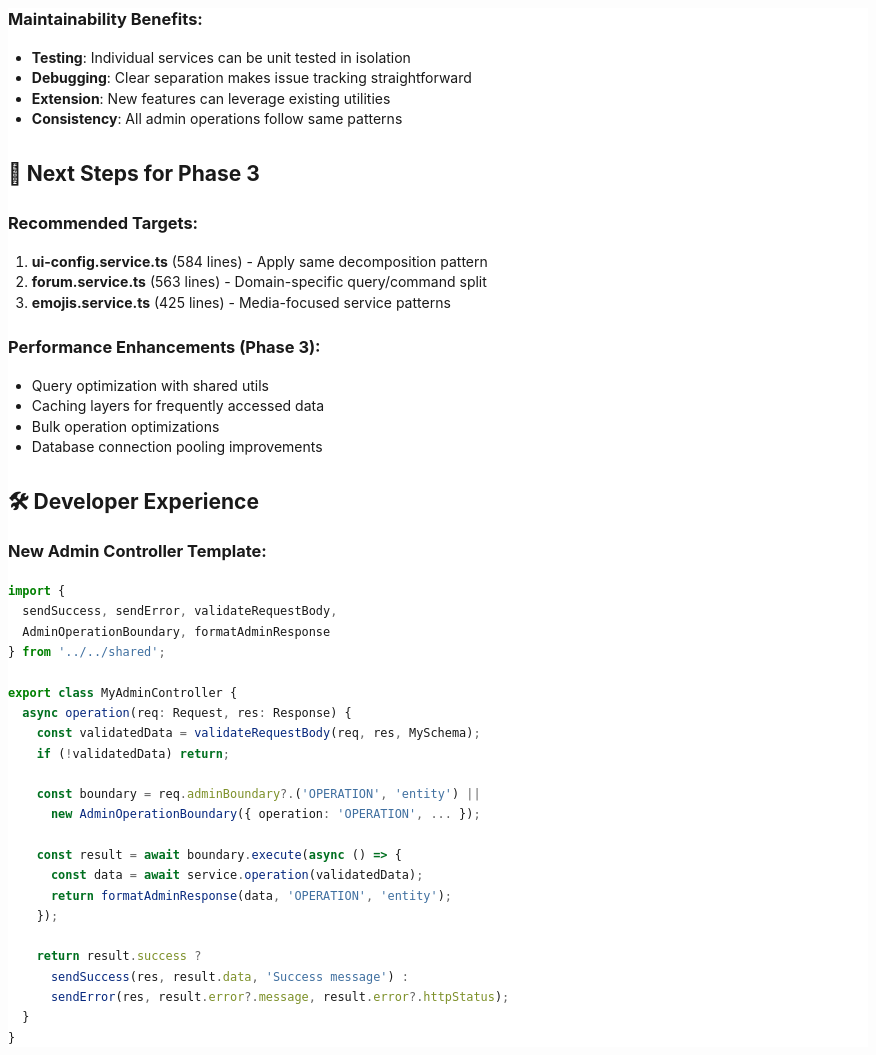 ### Maintainability Benefits:

- **Testing**: Individual services can be unit tested in isolation
- **Debugging**: Clear separation makes issue tracking straightforward
- **Extension**: New features can leverage existing utilities
- **Consistency**: All admin operations follow same patterns

## 🚀 **Next Steps for Phase 3**

### Recommended Targets:

1. **ui-config.service.ts** (584 lines) - Apply same decomposition pattern
2. **forum.service.ts** (563 lines) - Domain-specific query/command split
3. **emojis.service.ts** (425 lines) - Media-focused service patterns

### Performance Enhancements (Phase 3):

- Query optimization with shared utils
- Caching layers for frequently accessed data
- Bulk operation optimizations
- Database connection pooling improvements

## 🛠️ **Developer Experience**

### New Admin Controller Template:

```typescript
import {
  sendSuccess, sendError, validateRequestBody,
  AdminOperationBoundary, formatAdminResponse
} from '../../shared';

export class MyAdminController {
  async operation(req: Request, res: Response) {
    const validatedData = validateRequestBody(req, res, MySchema);
    if (!validatedData) return;

    const boundary = req.adminBoundary?.('OPERATION', 'entity') ||
      new AdminOperationBoundary({ operation: 'OPERATION', ... });

    const result = await boundary.execute(async () => {
      const data = await service.operation(validatedData);
      return formatAdminResponse(data, 'OPERATION', 'entity');
    });

    return result.success ?
      sendSuccess(res, result.data, 'Success message') :
      sendError(res, result.error?.message, result.error?.httpStatus);
  }
}
```
